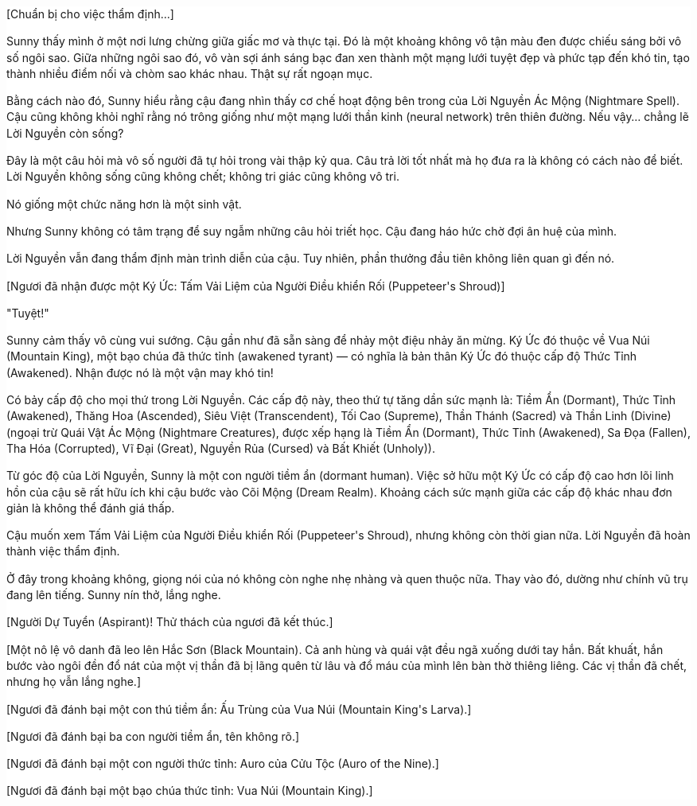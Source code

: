 [Chuẩn bị cho việc thẩm định...]

Sunny thấy mình ở một nơi lưng chừng giữa giấc mơ và thực tại. Đó là một khoảng không vô tận màu đen được chiếu sáng bởi vô số ngôi sao. Giữa những ngôi sao đó, vô vàn sợi ánh sáng bạc đan xen thành một mạng lưới tuyệt đẹp và phức tạp đến khó tin, tạo thành nhiều điểm nối và chòm sao khác nhau. Thật sự rất ngoạn mục.

Bằng cách nào đó, Sunny hiểu rằng cậu đang nhìn thấy cơ chế hoạt động bên trong của Lời Nguyền Ác Mộng (Nightmare Spell). Cậu cũng không khỏi nghĩ rằng nó trông giống như một mạng lưới thần kinh (neural network) trên thiên đường. Nếu vậy… chẳng lẽ Lời Nguyền còn sống?

Đây là một câu hỏi mà vô số người đã tự hỏi trong vài thập kỷ qua. Câu trả lời tốt nhất mà họ đưa ra là không có cách nào để biết. Lời Nguyền không sống cũng không chết; không tri giác cũng không vô tri.

Nó giống một chức năng hơn là một sinh vật.

Nhưng Sunny không có tâm trạng để suy ngẫm những câu hỏi triết học. Cậu đang háo hức chờ đợi ân huệ của mình.

Lời Nguyền vẫn đang thẩm định màn trình diễn của cậu. Tuy nhiên, phần thưởng đầu tiên không liên quan gì đến nó.

[Ngươi đã nhận được một Ký Ức: Tấm Vải Liệm của Người Điều khiển Rối (Puppeteer's Shroud)]

"Tuyệt!"

Sunny cảm thấy vô cùng vui sướng. Cậu gần như đã sẵn sàng để nhảy một điệu nhảy ăn mừng. Ký Ức đó thuộc về Vua Núi (Mountain King), một bạo chúa đã thức tỉnh (awakened tyrant) — có nghĩa là bản thân Ký Ức đó thuộc cấp độ Thức Tỉnh (Awakened). Nhận được nó là một vận may khó tin!

Có bảy cấp độ cho mọi thứ trong Lời Nguyền. Các cấp độ này, theo thứ tự tăng dần sức mạnh là: Tiềm Ẩn (Dormant), Thức Tỉnh (Awakened), Thăng Hoa (Ascended), Siêu Việt (Transcendent), Tối Cao (Supreme), Thần Thánh (Sacred) và Thần Linh (Divine) (ngoại trừ Quái Vật Ác Mộng (Nightmare Creatures), được xếp hạng là Tiềm Ẩn (Dormant), Thức Tỉnh (Awakened), Sa Đọa (Fallen), Tha Hóa (Corrupted), Vĩ Đại (Great), Nguyền Rủa (Cursed) và Bất Khiết (Unholy)).

Từ góc độ của Lời Nguyền, Sunny là một con người tiềm ẩn (dormant human). Việc sở hữu một Ký Ức có cấp độ cao hơn lõi linh hồn của cậu sẽ rất hữu ích khi cậu bước vào Cõi Mộng (Dream Realm). Khoảng cách sức mạnh giữa các cấp độ khác nhau đơn giản là không thể đánh giá thấp.

Cậu muốn xem Tấm Vải Liệm của Người Điều khiển Rối (Puppeteer's Shroud), nhưng không còn thời gian nữa. Lời Nguyền đã hoàn thành việc thẩm định.

Ở đây trong khoảng không, giọng nói của nó không còn nghe nhẹ nhàng và quen thuộc nữa. Thay vào đó, dường như chính vũ trụ đang lên tiếng. Sunny nín thở, lắng nghe.

[Người Dự Tuyển (Aspirant)! Thử thách của ngươi đã kết thúc.]

[Một nô lệ vô danh đã leo lên Hắc Sơn (Black Mountain). Cả anh hùng và quái vật đều ngã xuống dưới tay hắn. Bất khuất, hắn bước vào ngôi đền đổ nát của một vị thần đã bị lãng quên từ lâu và đổ máu của mình lên bàn thờ thiêng liêng. Các vị thần đã chết, nhưng họ vẫn lắng nghe.]

[Ngươi đã đánh bại một con thú tiềm ẩn: Ấu Trùng của Vua Núi (Mountain King's Larva).]

[Ngươi đã đánh bại ba con người tiềm ẩn, tên không rõ.]

[Ngươi đã đánh bại một con người thức tỉnh: Auro của Cửu Tộc (Auro of the Nine).]

[Ngươi đã đánh bại một bạo chúa thức tỉnh: Vua Núi (Mountain King).]

